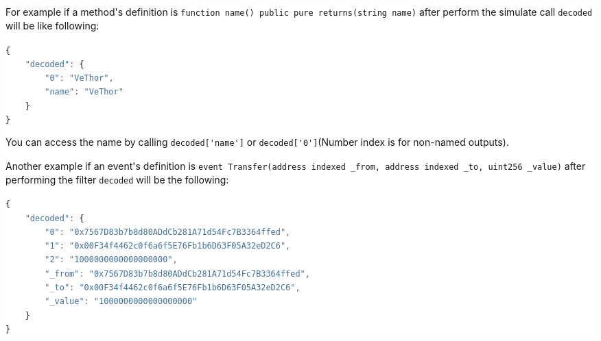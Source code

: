 For example if a method's definition is `function name() public pure returns(string name)` after perform the simulate call `decoded` will be like following: 

``` typescript
{
    "decoded": {
        "0": "VeThor",
        "name": "VeThor"
    }
}
```

You can access the name by calling `decoded['name']` or `decoded['0']`(Number index is for non-named outputs).

Another example if an event's definition is `event Transfer(address indexed _from, address indexed _to, uint256 _value)` after performing the filter `decoded` will be the following: 

``` typescript
{
    "decoded": {
        "0": "0x7567D83b7b8d80ADdCb281A71d54Fc7B3364ffed",
        "1": "0x00F34f4462c0f6a6f5E76Fb1b6D63F05A32eD2C6",
        "2": "1000000000000000000",
        "_from": "0x7567D83b7b8d80ADdCb281A71d54Fc7B3364ffed",
        "_to": "0x00F34f4462c0f6a6f5E76Fb1b6D63F05A32eD2C6",
        "_value": "1000000000000000000"
    }
}
```
